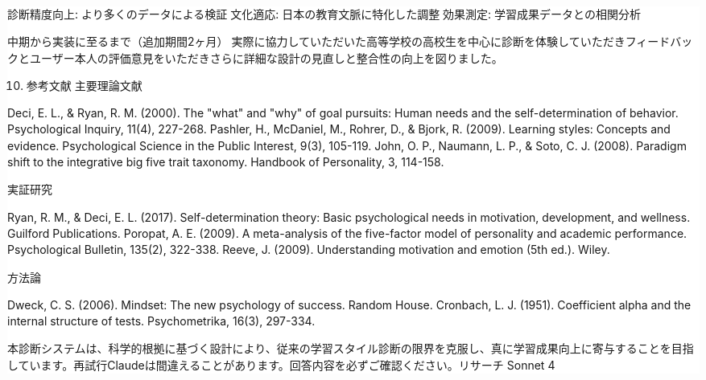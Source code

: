 診断精度向上: より多くのデータによる検証
文化適応: 日本の教育文脈に特化した調整
効果測定: 学習成果データとの相関分析

中期から実装に至るまで（追加期間2ヶ月）
実際に協力していただいた高等学校の高校生を中心に診断を体験していただきフィードバックとユーザー本人の評価意見をいただきさらに詳細な設計の見直しと整合性の向上を図りました。


10. 参考文献
主要理論文献

Deci, E. L., & Ryan, R. M. (2000). The "what" and "why" of goal pursuits: Human needs and the self-determination of behavior. Psychological Inquiry, 11(4), 227-268.
Pashler, H., McDaniel, M., Rohrer, D., & Bjork, R. (2009). Learning styles: Concepts and evidence. Psychological Science in the Public Interest, 9(3), 105-119.
John, O. P., Naumann, L. P., & Soto, C. J. (2008). Paradigm shift to the integrative big five trait taxonomy. Handbook of Personality, 3, 114-158.

実証研究

Ryan, R. M., & Deci, E. L. (2017). Self-determination theory: Basic psychological needs in motivation, development, and wellness. Guilford Publications.
Poropat, A. E. (2009). A meta-analysis of the five-factor model of personality and academic performance. Psychological Bulletin, 135(2), 322-338.
Reeve, J. (2009). Understanding motivation and emotion (5th ed.). Wiley.

方法論

Dweck, C. S. (2006). Mindset: The new psychology of success. Random House.
Cronbach, L. J. (1951). Coefficient alpha and the internal structure of tests. Psychometrika, 16(3), 297-334.


本診断システムは、科学的根拠に基づく設計により、従来の学習スタイル診断の限界を克服し、真に学習成果向上に寄与することを目指しています。再試行Claudeは間違えることがあります。回答内容を必ずご確認ください。リサーチ Sonnet 4